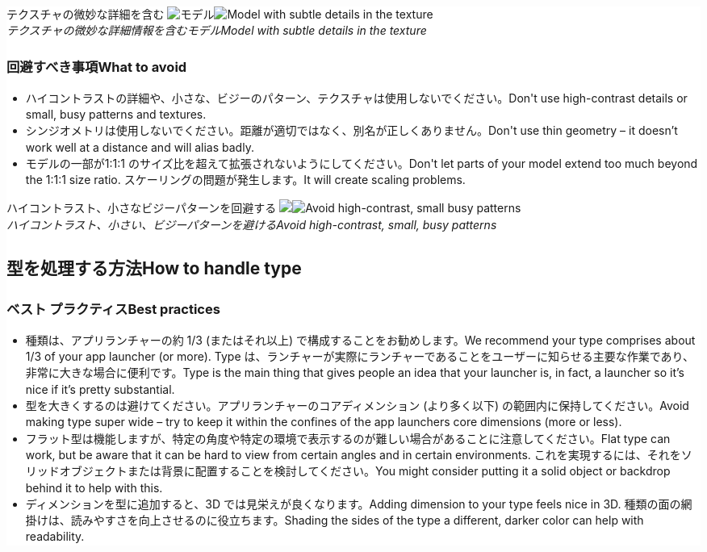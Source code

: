 <span data-ttu-id="9eec5-167">テクスチャの微妙な詳細を含む ![モデル](images/20171013-143334-mixedreality-640px.jpg)</span><span class="sxs-lookup"><span data-stu-id="9eec5-167">![Model with subtle details in the texture](images/20171013-143334-mixedreality-640px.jpg)</span></span><br>
<span data-ttu-id="9eec5-168">*テクスチャの微妙な詳細情報を含むモデル*</span><span class="sxs-lookup"><span data-stu-id="9eec5-168">*Model with subtle details in the texture*</span></span>

### <a name="what-to-avoid"></a><span data-ttu-id="9eec5-169">回避すべき事項</span><span class="sxs-lookup"><span data-stu-id="9eec5-169">What to avoid</span></span>
* <span data-ttu-id="9eec5-170">ハイコントラストの詳細や、小さな、ビジーのパターン、テクスチャは使用しないでください。</span><span class="sxs-lookup"><span data-stu-id="9eec5-170">Don't use high-contrast details or small, busy patterns and textures.</span></span>
* <span data-ttu-id="9eec5-171">シンジオメトリは使用しないでください。距離が適切ではなく、別名が正しくありません。</span><span class="sxs-lookup"><span data-stu-id="9eec5-171">Don't use thin geometry – it doesn’t work well at a distance and will alias badly.</span></span>
* <span data-ttu-id="9eec5-172">モデルの一部が1:1:1 のサイズ比を超えて拡張されないようにしてください。</span><span class="sxs-lookup"><span data-stu-id="9eec5-172">Don't let parts of your model extend too much beyond the 1:1:1 size ratio.</span></span> <span data-ttu-id="9eec5-173">スケーリングの問題が発生します。</span><span class="sxs-lookup"><span data-stu-id="9eec5-173">It will create scaling problems.</span></span>

<span data-ttu-id="9eec5-174">ハイコントラスト、小さなビジーパターンを回避する ![](images/20171013-143603-mixedreality-640px.jpg)</span><span class="sxs-lookup"><span data-stu-id="9eec5-174">![Avoid high-contrast, small busy patterns](images/20171013-143603-mixedreality-640px.jpg)</span></span><br>
<span data-ttu-id="9eec5-175">*ハイコントラスト、小さい、ビジーパターンを避ける*</span><span class="sxs-lookup"><span data-stu-id="9eec5-175">*Avoid high-contrast, small, busy patterns*</span></span>

## <a name="how-to-handle-type"></a><span data-ttu-id="9eec5-176">型を処理する方法</span><span class="sxs-lookup"><span data-stu-id="9eec5-176">How to handle type</span></span>

### <a name="best-practices"></a><span data-ttu-id="9eec5-177">ベスト プラクティス</span><span class="sxs-lookup"><span data-stu-id="9eec5-177">Best practices</span></span>
* <span data-ttu-id="9eec5-178">種類は、アプリランチャーの約 1/3 (またはそれ以上) で構成することをお勧めします。</span><span class="sxs-lookup"><span data-stu-id="9eec5-178">We recommend your type comprises about 1/3 of your app launcher (or more).</span></span> <span data-ttu-id="9eec5-179">Type は、ランチャーが実際にランチャーであることをユーザーに知らせる主要な作業であり、非常に大きな場合に便利です。</span><span class="sxs-lookup"><span data-stu-id="9eec5-179">Type is the main thing that gives people an idea that your launcher is, in fact, a launcher so it’s nice if it’s pretty substantial.</span></span>
* <span data-ttu-id="9eec5-180">型を大きくするのは避けてください。アプリランチャーのコアディメンション (より多く以下) の範囲内に保持してください。</span><span class="sxs-lookup"><span data-stu-id="9eec5-180">Avoid making type super wide – try to keep it within the confines of the app launchers core dimensions (more or less).</span></span>
* <span data-ttu-id="9eec5-181">フラット型は機能しますが、特定の角度や特定の環境で表示するのが難しい場合があることに注意してください。</span><span class="sxs-lookup"><span data-stu-id="9eec5-181">Flat type can work, but be aware that it can be hard to view from certain angles and in certain environments.</span></span> <span data-ttu-id="9eec5-182">これを実現するには、それをソリッドオブジェクトまたは背景に配置することを検討してください。</span><span class="sxs-lookup"><span data-stu-id="9eec5-182">You might consider putting it a solid object or backdrop behind it to help with this.</span></span>
* <span data-ttu-id="9eec5-183">ディメンションを型に追加すると、3D では見栄えが良くなります。</span><span class="sxs-lookup"><span data-stu-id="9eec5-183">Adding dimension to your type feels nice in 3D.</span></span> <span data-ttu-id="9eec5-184">種類の面の網掛けは、読みやすさを向上させるのに役立ちます。</span><span class="sxs-lookup"><span data-stu-id="9eec5-184">Shading the sides of the type a different, darker color can help with readability.</span></span>
